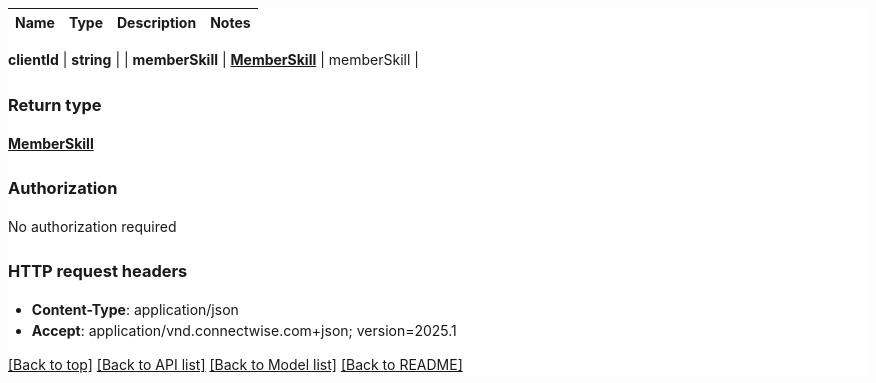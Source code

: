 
Name | Type | Description  | Notes
------------- | ------------- | ------------- | -------------


 **clientId** | **string** |  | 
 **memberSkill** | [**MemberSkill**](MemberSkill.md) | memberSkill | 

### Return type

[**MemberSkill**](MemberSkill.md)

### Authorization

No authorization required

### HTTP request headers

- **Content-Type**: application/json
- **Accept**: application/vnd.connectwise.com+json; version=2025.1

[[Back to top]](#) [[Back to API list]](../README.md#documentation-for-api-endpoints)
[[Back to Model list]](../README.md#documentation-for-models)
[[Back to README]](../README.md)


